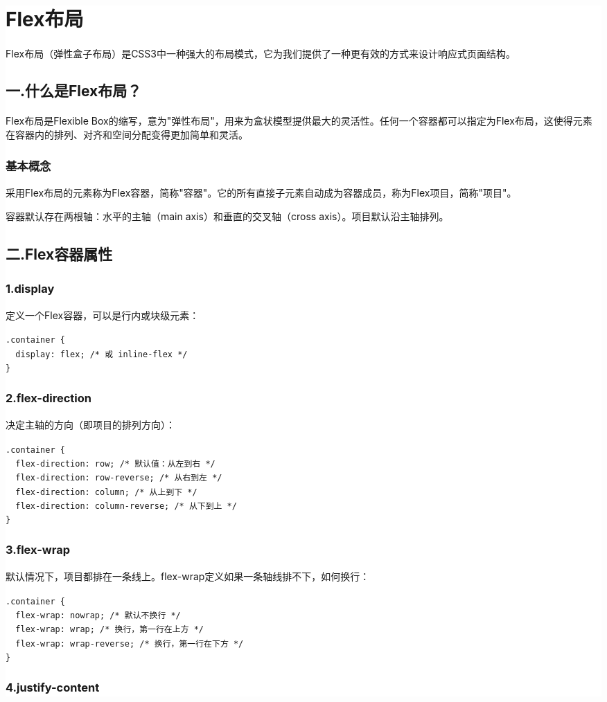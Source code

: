 # Flex布局

Flex布局（弹性盒子布局）是CSS3中一种强大的布局模式，它为我们提供了一种更有效的方式来设计响应式页面结构。

## 一.什么是Flex布局？

Flex布局是Flexible Box的缩写，意为"弹性布局"，用来为盒状模型提供最大的灵活性。任何一个容器都可以指定为Flex布局，这使得元素在容器内的排列、对齐和空间分配变得更加简单和灵活。

### 基本概念

采用Flex布局的元素称为Flex容器，简称"容器"。它的所有直接子元素自动成为容器成员，称为Flex项目，简称"项目"。

容器默认存在两根轴：水平的主轴（main axis）和垂直的交叉轴（cross axis）。项目默认沿主轴排列。

## 二.Flex容器属性

### 1.display

定义一个Flex容器，可以是行内或块级元素：

```
.container {
  display: flex; /* 或 inline-flex */
}
```

### 2.flex-direction

决定主轴的方向（即项目的排列方向）：

```
.container {
  flex-direction: row; /* 默认值：从左到右 */
  flex-direction: row-reverse; /* 从右到左 */
  flex-direction: column; /* 从上到下 */
  flex-direction: column-reverse; /* 从下到上 */
}
```

### 3.flex-wrap

默认情况下，项目都排在一条线上。flex-wrap定义如果一条轴线排不下，如何换行：

```
.container {
  flex-wrap: nowrap; /* 默认不换行 */
  flex-wrap: wrap; /* 换行，第一行在上方 */
  flex-wrap: wrap-reverse; /* 换行，第一行在下方 */
}
```

### 4.justify-content
